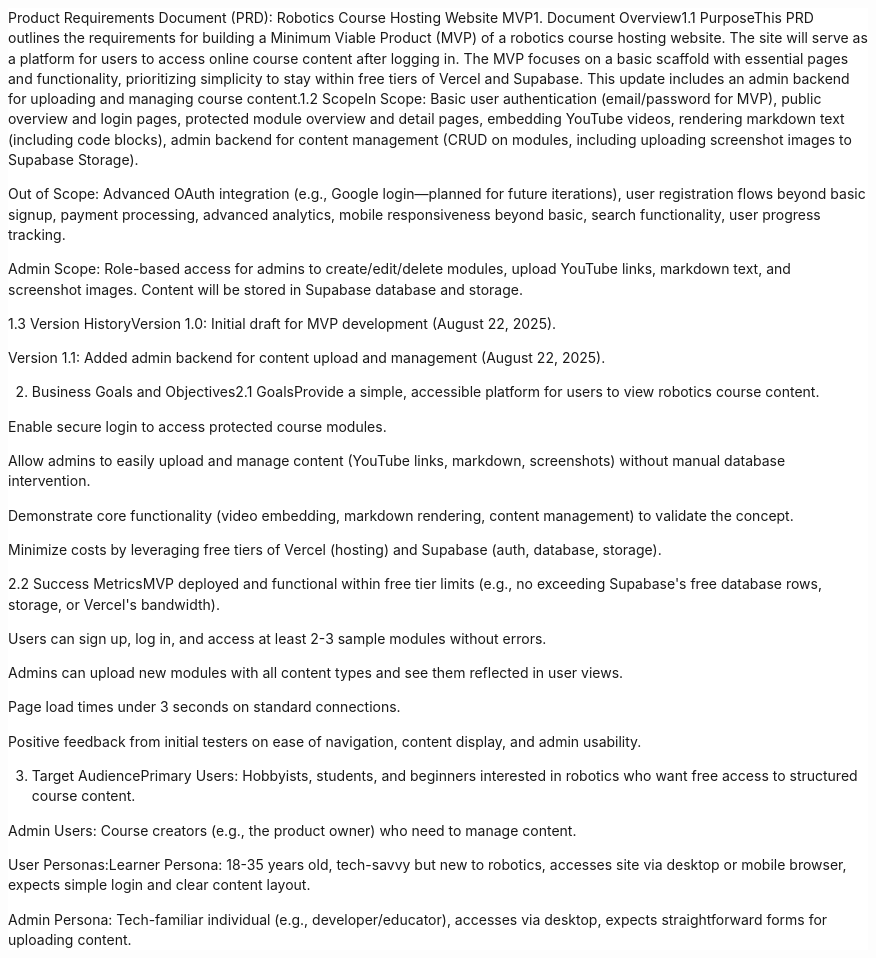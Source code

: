Product Requirements Document (PRD): Robotics Course Hosting Website MVP1. Document Overview1.1 PurposeThis PRD outlines the requirements for building a Minimum Viable Product (MVP) of a robotics course hosting website. The site will serve as a platform for users to access online course content after logging in. The MVP focuses on a basic scaffold with essential pages and functionality, prioritizing simplicity to stay within free tiers of Vercel and Supabase. This update includes an admin backend for uploading and managing course content.1.2 ScopeIn Scope: Basic user authentication (email/password for MVP), public overview and login pages, protected module overview and detail pages, embedding YouTube videos, rendering markdown text (including code blocks), admin backend for content management (CRUD on modules, including uploading screenshot images to Supabase Storage).

Out of Scope: Advanced OAuth integration (e.g., Google login—planned for future iterations), user registration flows beyond basic signup, payment processing, advanced analytics, mobile responsiveness beyond basic, search functionality, user progress tracking.

Admin Scope: Role-based access for admins to create/edit/delete modules, upload YouTube links, markdown text, and screenshot images. Content will be stored in Supabase database and storage.



1.3 Version HistoryVersion 1.0: Initial draft for MVP development (August 22, 2025).

Version 1.1: Added admin backend for content upload and management (August 22, 2025).



2. Business Goals and Objectives2.1 GoalsProvide a simple, accessible platform for users to view robotics course content.

Enable secure login to access protected course modules.

Allow admins to easily upload and manage content (YouTube links, markdown, screenshots) without manual database intervention.

Demonstrate core functionality (video embedding, markdown rendering, content management) to validate the concept.

Minimize costs by leveraging free tiers of Vercel (hosting) and Supabase (auth, database, storage).



2.2 Success MetricsMVP deployed and functional within free tier limits (e.g., no exceeding Supabase's free database rows, storage, or Vercel's bandwidth).

Users can sign up, log in, and access at least 2-3 sample modules without errors.

Admins can upload new modules with all content types and see them reflected in user views.

Page load times under 3 seconds on standard connections.

Positive feedback from initial testers on ease of navigation, content display, and admin usability.



3. Target AudiencePrimary Users: Hobbyists, students, and beginners interested in robotics who want free access to structured course content.

Admin Users: Course creators (e.g., the product owner) who need to manage content.

User Personas:Learner Persona: 18-35 years old, tech-savvy but new to robotics, accesses site via desktop or mobile browser, expects simple login and clear content layout.

Admin Persona: Tech-familiar individual (e.g., developer/educator), accesses via desktop, expects straightforward forms for uploading content.

